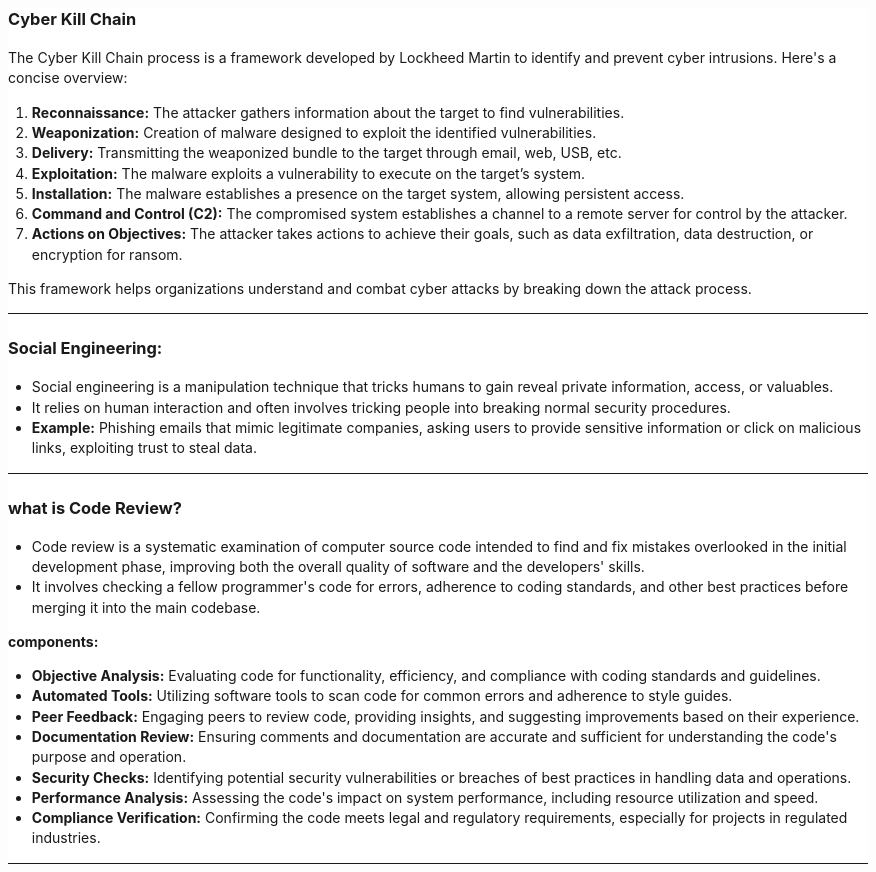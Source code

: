 
### Cyber Kill Chain
The Cyber Kill Chain process is a framework developed by Lockheed Martin to identify and prevent cyber intrusions. Here's a concise overview:

1. **Reconnaissance:** The attacker gathers information about the target to find vulnerabilities.
2. **Weaponization:** Creation of malware designed to exploit the identified vulnerabilities.
3. **Delivery:** Transmitting the weaponized bundle to the target through email, web, USB, etc.
4. **Exploitation:** The malware exploits a vulnerability to execute on the target’s system.
5. **Installation:** The malware establishes a presence on the target system, allowing persistent access.
6. **Command and Control (C2):** The compromised system establishes a channel to a remote server for control by the attacker.
7. **Actions on Objectives:** The attacker takes actions to achieve their goals, such as data exfiltration, data destruction, or encryption for ransom.

This framework helps organizations understand and combat cyber attacks by breaking down the attack process.

---

### **Social Engineering:**

- Social engineering is a manipulation technique that tricks humans to gain reveal private information, access, or valuables.
- It relies on human interaction and often involves tricking people into breaking normal security procedures.
- **Example:** Phishing emails that mimic legitimate companies, asking users to provide sensitive information or click on malicious links, exploiting trust to steal data.


---

### what is Code Review?

- Code review is a systematic examination of computer source code intended to find and fix mistakes overlooked in the initial development phase, improving both the overall quality of software and the developers' skills.
- It involves checking a fellow programmer's code for errors, adherence to coding standards, and other best practices before merging it into the main codebase.

**components:**

- **Objective Analysis:** Evaluating code for functionality, efficiency, and compliance with coding standards and guidelines.
- **Automated Tools:** Utilizing software tools to scan code for common errors and adherence to style guides.
- **Peer Feedback:** Engaging peers to review code, providing insights, and suggesting improvements based on their experience.
- **Documentation Review:** Ensuring comments and documentation are accurate and sufficient for understanding the code's purpose and operation.
- **Security Checks:** Identifying potential security vulnerabilities or breaches of best practices in handling data and operations.
- **Performance Analysis:** Assessing the code's impact on system performance, including resource utilization and speed.
- **Compliance Verification:** Confirming the code meets legal and regulatory requirements, especially for projects in regulated industries.

---